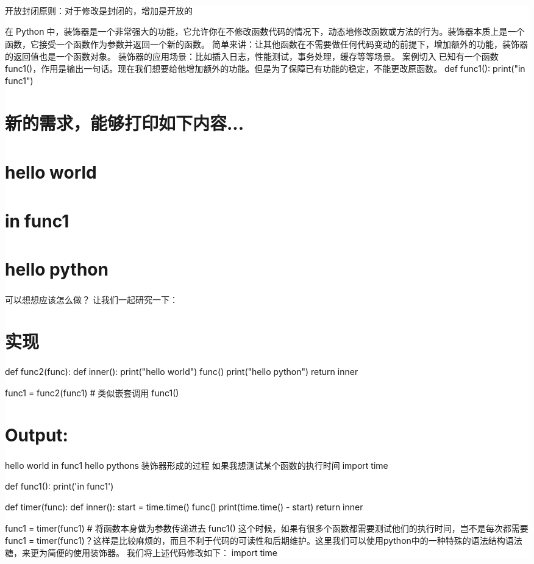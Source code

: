 开放封闭原则：对于修改是封闭的，增加是开放的

在 Python 中，装饰器是一个非常强大的功能，它允许你在不修改函数代码的情况下，动态地修改函数或方法的行为。装饰器本质上是一个函数，它接受一个函数作为参数并返回一个新的函数。
简单来讲：让其他函数在不需要做任何代码变动的前提下，增加额外的功能，装饰器的返回值也是一个函数对象。 装饰器的应用场景：比如插入日志，性能测试，事务处理，缓存等等场景。
案例切入
已知有一个函数func1()，作用是输出一句话。现在我们想要给他增加额外的功能。但是为了保障已有功能的稳定，不能更改原函数。
def func1():
    print("in func1")

# 新的需求，能够打印如下内容...
# hello world
# in func1
# hello python
可以想想应该怎么做？
让我们一起研究一下：
# 实现
def func2(func):
    def inner():
        print("hello world")
        func()
        print("hello python")
    return inner

func1 = func2(func1)	# 类似嵌套调用
func1()

# Output:
hello world
in func1
hello pythons
装饰器形成的过程
如果我想测试某个函数的执行时间
import time

def func1():
    print('in func1')

def timer(func):
    def inner():
        start = time.time()
        func()
        print(time.time() - start)
    return inner

func1 = timer(func1)  # 将函数本身做为参数传递进去
func1()
这个时候，如果有很多个函数都需要测试他们的执行时间，岂不是每次都需要func1 = timer(func1)？这样是比较麻烦的，而且不利于代码的可读性和后期维护。这里我们可以使用python中的一种特殊的语法结构语法糖，来更为简便的使用装饰器。
我们将上述代码修改如下：
import time
